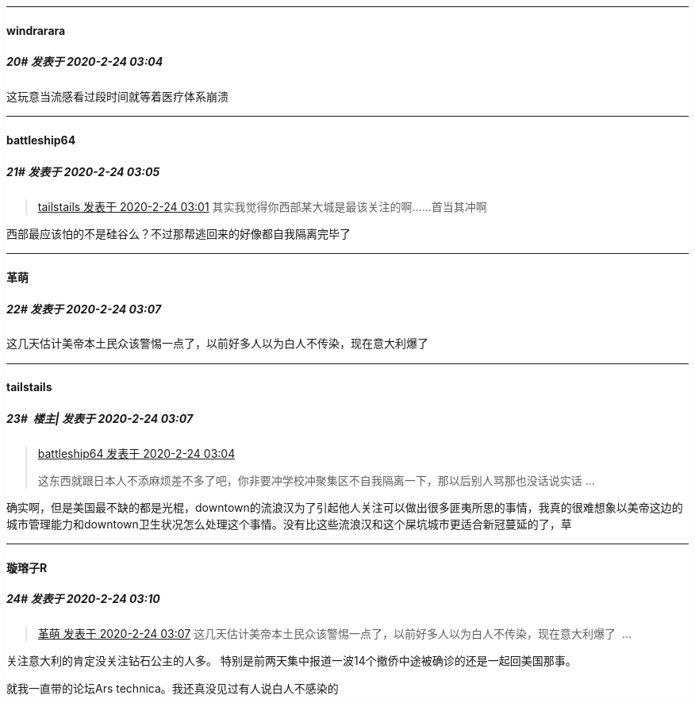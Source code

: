 
-----

####  windrarara  
##### 20#       发表于 2020-2-24 03:04


这玩意当流感看过段时间就等着医疗体系崩溃


-----

####  battleship64  
##### 21#       发表于 2020-2-24 03:05


<blockquote><a href="httphttps://bbs.saraba1st.com/2b/forum.php?mod=redirect&amp;goto=findpost&amp;pid=46505009&amp;ptid=1915386" target="_blank">tailstails 发表于 2020-2-24 03:01</a>
其实我觉得你西部某大城是最该关注的啊......首当其冲啊</blockquote>
西部最应该怕的不是硅谷么？不过那帮逃回来的好像都自我隔离完毕了


-----

####  革萌  
##### 22#       发表于 2020-2-24 03:07


这几天估计美帝本土民众该警惕一点了，以前好多人以为白人不传染，现在意大利爆了 


-----

####  tailstails  
##### 23#         楼主| 发表于 2020-2-24 03:07


<blockquote><a href="httphttps://bbs.saraba1st.com/2b/forum.php?mod=redirect&amp;goto=findpost&amp;pid=46505017&amp;ptid=1915386" target="_blank">battleship64 发表于 2020-2-24 03:04</a>

这东西就跟日本人不添麻烦差不多了吧，你非要冲学校冲聚集区不自我隔离一下，那以后别人骂那也没话说实话 ...</blockquote>
确实啊，但是美国最不缺的都是光棍，downtown的流浪汉为了引起他人关注可以做出很多匪夷所思的事情，我真的很难想象以美帝这边的城市管理能力和downtown卫生状况怎么处理这个事情。没有比这些流浪汉和这个屎坑城市更适合新冠蔓延的了，草


-----

####  璇瑢子R  
##### 24#       发表于 2020-2-24 03:10


<blockquote><a href="httphttps://bbs.saraba1st.com/2b/forum.php?mod=redirect&amp;goto=findpost&amp;pid=46505024&amp;ptid=1915386" target="_blank">革萌 发表于 2020-2-24 03:07</a>
这几天估计美帝本土民众该警惕一点了，以前好多人以为白人不传染，现在意大利爆了  ...</blockquote>
关注意大利的肯定没关注钻石公主的人多。
特别是前两天集中报道一波14个撤侨中途被确诊的还是一起回美国那事。

就我一直带的论坛Ars technica。我还真没见过有人说白人不感染的
